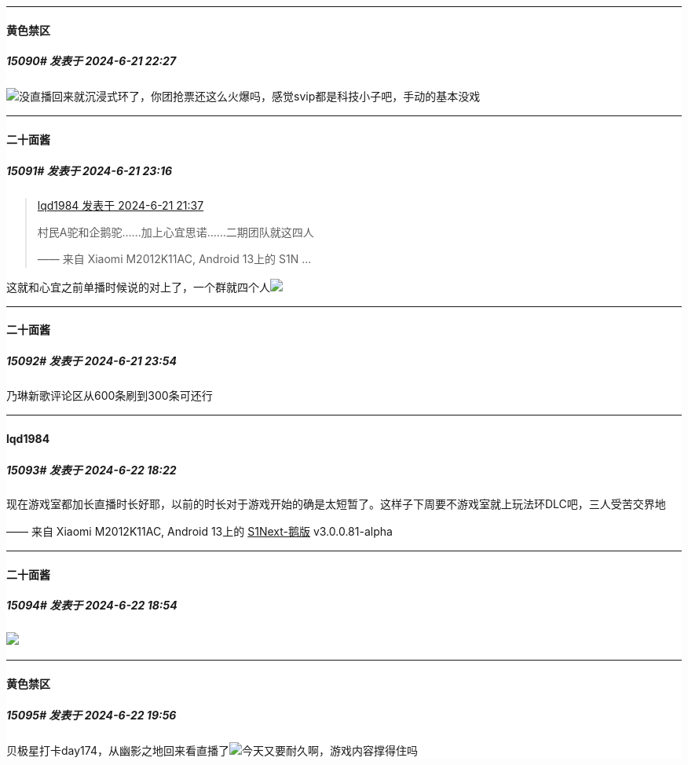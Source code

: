 
*****

####  黄色禁区  
##### 15090#       发表于 2024-6-21 22:27

<img src="https://static.saraba1st.com/image/smiley/face2017/067.png" referrerpolicy="no-referrer">没直播回来就沉浸式环了，你团抢票还这么火爆吗，感觉svip都是科技小子吧，手动的基本没戏


*****

####  二十面酱  
##### 15091#       发表于 2024-6-21 23:16

<blockquote><a href="httphttps://bbs.saraba1st.com/2b/forum.php?mod=redirect&amp;goto=findpost&amp;pid=65328385&amp;ptid=2163917" target="_blank">lqd1984 发表于 2024-6-21 21:37</a>

村民A驼和企鹅驼……加上心宜思诺……二期团队就这四人

—— 来自 Xiaomi M2012K11AC, Android 13上的 S1N ...</blockquote>
这就和心宜之前单播时候说的对上了，一个群就四个人<img src="https://static.saraba1st.com/image/smiley/face2017/067.png" referrerpolicy="no-referrer">


*****

####  二十面酱  
##### 15092#       发表于 2024-6-21 23:54

乃琳新歌评论区从600条刷到300条可还行


*****

####  lqd1984  
##### 15093#       发表于 2024-6-22 18:22

现在游戏室都加长直播时长好耶，以前的时长对于游戏开始的确是太短暂了。这样子下周要不游戏室就上玩法环DLC吧，三人受苦交界地

—— 来自 Xiaomi M2012K11AC, Android 13上的 [S1Next-鹅版](https://github.com/ykrank/S1-Next/releases) v3.0.0.81-alpha


*****

####  二十面酱  
##### 15094#       发表于 2024-6-22 18:54

<img src="https://static.saraba1st.com/image/smiley/face2017/068.png" referrerpolicy="no-referrer">


*****

####  黄色禁区  
##### 15095#       发表于 2024-6-22 19:56

贝极星打卡day174，从幽影之地回来看直播了<img src="https://static.saraba1st.com/image/smiley/face2017/067.png" referrerpolicy="no-referrer">今天又要耐久啊，游戏内容撑得住吗

